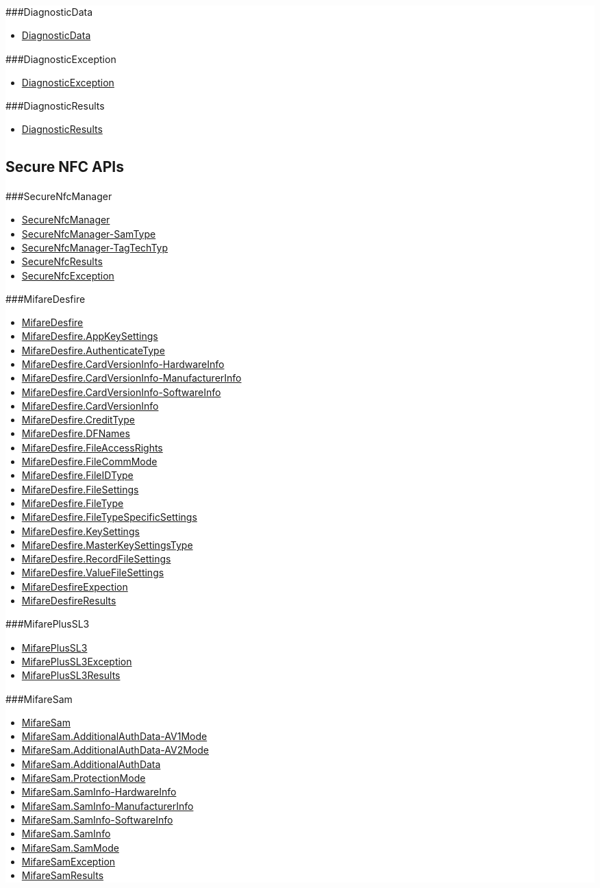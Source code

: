 ###DiagnosticData
* [DiagnosticData](../api/DiagnosticData)

###DiagnosticException
* [DiagnosticException](../api/DiagnosticException)

###DiagnosticResults
* [DiagnosticResults](../api/DiagnosticResults)


## Secure NFC APIs

###SecureNfcManager
* [SecureNfcManager](../api/SecureNfcManager)
* [SecureNfcManager-SamType](../api/SecureNfcManager-SamType)
* [SecureNfcManager-TagTechTyp](../api/SecureNfcManager-TagTechType)
* [SecureNfcResults](../api/SecureNfcResults)
* [SecureNfcException](../api/SecureNfcException)


###MifareDesfire
* [MifareDesfire](../api/MifareDesfire)
* [MifareDesfire.AppKeySettings](../api/MifareDesfire-AppKeySettings)
* [MifareDesfire.AuthenticateType](../api/MifareDesfire-AuthenticateType)
* [MifareDesfire.CardVersionInfo-HardwareInfo](../api/MifareDesfire-CardVersionInfo-HardwareInfo)
* [MifareDesfire.CardVersionInfo-ManufacturerInfo](../api/MifareDesfire-CardVersionInfo-ManufacturerInfo)
* [MifareDesfire.CardVersionInfo-SoftwareInfo](../api/MifareDesfire-CardVersionInfo-SoftwareInfo)
* [MifareDesfire.CardVersionInfo](../api/MifareDesfire-CardVersionInfo)
* [MifareDesfire.CreditType](../api/MifareDesfire-CreditType)
* [MifareDesfire.DFNames](../api/MifareDesfire-DFNames)
* [MifareDesfire.FileAccessRights](../api/MifareDesfire-FileAccessRights)
* [MifareDesfire.FileCommMode](../api/MifareDesfire-FileCommMode)
* [MifareDesfire.FileIDType](../api/MifareDesfire-FileIDType)
* [MifareDesfire.FileSettings](../api/MifareDesfire-FileSettings)
* [MifareDesfire.FileType](../api/MifareDesfire-FileType)
* [MifareDesfire.FileTypeSpecificSettings](../api/MifareDesfire-FileTypeSpecificSettings)
* [MifareDesfire.KeySettings](../api/MifareDesfire-KeySettings)
* [MifareDesfire.MasterKeySettingsType](../api/MifareDesfire-MasterKeySettingsType)
* [MifareDesfire.RecordFileSettings](../api/MifareDesfire-RecordFileSettings)
* [MifareDesfire.ValueFileSettings](../api/MifareDesfire-ValueFileSettings)
* [MifareDesfireExpection](../api/MifareDesfireExpection)
* [MifareDesfireResults](../api/MifareDesfireResults)

###MifarePlusSL3
* [MifarePlusSL3](../api/MifarePlusSL3)
* [MifarePlusSL3Exception](../api/MifarePlusSL3Exception)
* [MifarePlusSL3Results](../api/MifarePlusSL3Results)

###MifareSam
* [MifareSam](../api/MifareSam)
* [MifareSam.AdditionalAuthData-AV1Mode](../api/MifareSam-AdditionalAuthData-AV1Mode)
* [MifareSam.AdditionalAuthData-AV2Mode](../api/MifareSam-AdditionalAuthData-AV2Mode)
* [MifareSam.AdditionalAuthData](../api/MifareSam-AdditionalAuthData)
* [MifareSam.ProtectionMode](../api/MifareSam-ProtectionMode)
* [MifareSam.SamInfo-HardwareInfo](../api/MifareSam-SamInfo-HardwareInfo)
* [MifareSam.SamInfo-ManufacturerInfo](../api/MifareSam-SamInfo-ManufacturerInfo)
* [MifareSam.SamInfo-SoftwareInfo](../api/MifareSam-SamInfo-SoftwareInfo)
* [MifareSam.SamInfo](../api/MifareSam-SamInfo)
* [MifareSam.SamMode](../api/MifareSam-SamMode)
* [MifareSamException](../api/MifareSamException)
* [MifareSamResults](../api/MifareSamResults)
